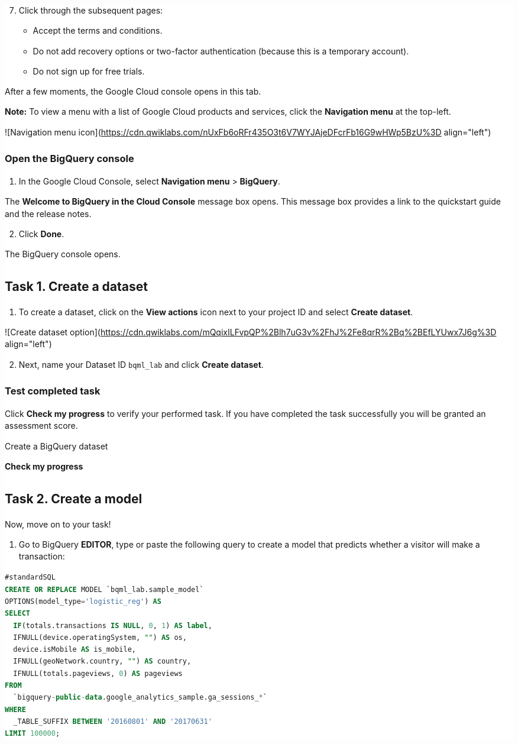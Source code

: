7. Click through the subsequent pages:
    
    * Accept the terms and conditions.
        
    * Do not add recovery options or two-factor authentication (because this is a temporary account).
        
    * Do not sign up for free trials.
        

After a few moments, the Google Cloud console opens in this tab.

**Note:** To view a menu with a list of Google Cloud products and services, click the **Navigation menu** at the top-left.

![Navigation menu icon](https://cdn.qwiklabs.com/nUxFb6oRFr435O3t6V7WYJAjeDFcrFb16G9wHWp5BzU%3D align="left")

### Open the BigQuery console

1. In the Google Cloud Console, select **Navigation menu** &gt; **BigQuery**.
    

The **Welcome to BigQuery in the Cloud Console** message box opens. This message box provides a link to the quickstart guide and the release notes.

2. Click **Done**.
    

The BigQuery console opens.

## **Task 1. Create a dataset**

1. To create a dataset, click on the **View actions** icon next to your project ID and select **Create dataset**.
    

![Create dataset option](https://cdn.qwiklabs.com/mQqixILFvpQP%2Blh7uG3v%2FhJ%2Fe8qrR%2Bq%2BEfLYUwx7J6g%3D align="left")

2. Next, name your Dataset ID `bqml_lab` and click **Create dataset**.
    

### Test completed task

Click **Check my progress** to verify your performed task. If you have completed the task successfully you will be granted an assessment score.

Create a BigQuery dataset

**Check my progress**

## **Task 2. Create a model**

Now, move on to your task!

1. Go to BigQuery **EDITOR**, type or paste the following query to create a model that predicts whether a visitor will make a transaction:
    

```sql
#standardSQL
CREATE OR REPLACE MODEL `bqml_lab.sample_model`
OPTIONS(model_type='logistic_reg') AS
SELECT
  IF(totals.transactions IS NULL, 0, 1) AS label,
  IFNULL(device.operatingSystem, "") AS os,
  device.isMobile AS is_mobile,
  IFNULL(geoNetwork.country, "") AS country,
  IFNULL(totals.pageviews, 0) AS pageviews
FROM
  `bigquery-public-data.google_analytics_sample.ga_sessions_*`
WHERE
  _TABLE_SUFFIX BETWEEN '20160801' AND '20170631'
LIMIT 100000;
```